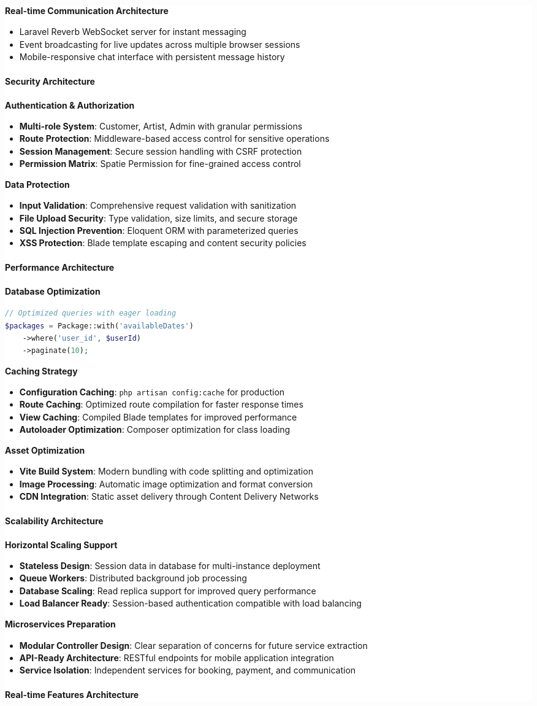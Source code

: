 **Real-time Communication Architecture**
- Laravel Reverb WebSocket server for instant messaging
- Event broadcasting for live updates across multiple browser sessions
- Mobile-responsive chat interface with persistent message history

#### Security Architecture

**Authentication & Authorization**
- **Multi-role System**: Customer, Artist, Admin with granular permissions
- **Route Protection**: Middleware-based access control for sensitive operations
- **Session Management**: Secure session handling with CSRF protection
- **Permission Matrix**: Spatie Permission for fine-grained access control

**Data Protection**
- **Input Validation**: Comprehensive request validation with sanitization
- **File Upload Security**: Type validation, size limits, and secure storage
- **SQL Injection Prevention**: Eloquent ORM with parameterized queries
- **XSS Protection**: Blade template escaping and content security policies

#### Performance Architecture

**Database Optimization**
```php
// Optimized queries with eager loading
$packages = Package::with('availableDates')
    ->where('user_id', $userId)
    ->paginate(10);
```

**Caching Strategy**
- **Configuration Caching**: `php artisan config:cache` for production
- **Route Caching**: Optimized route compilation for faster response times
- **View Caching**: Compiled Blade templates for improved performance
- **Autoloader Optimization**: Composer optimization for class loading

**Asset Optimization**
- **Vite Build System**: Modern bundling with code splitting and optimization
- **Image Processing**: Automatic image optimization and format conversion
- **CDN Integration**: Static asset delivery through Content Delivery Networks

#### Scalability Architecture

**Horizontal Scaling Support**
- **Stateless Design**: Session data in database for multi-instance deployment
- **Queue Workers**: Distributed background job processing
- **Database Scaling**: Read replica support for improved query performance
- **Load Balancer Ready**: Session-based authentication compatible with load balancing

**Microservices Preparation**
- **Modular Controller Design**: Clear separation of concerns for future service extraction
- **API-Ready Architecture**: RESTful endpoints for mobile application integration
- **Service Isolation**: Independent services for booking, payment, and communication

#### Real-time Features Architecture
